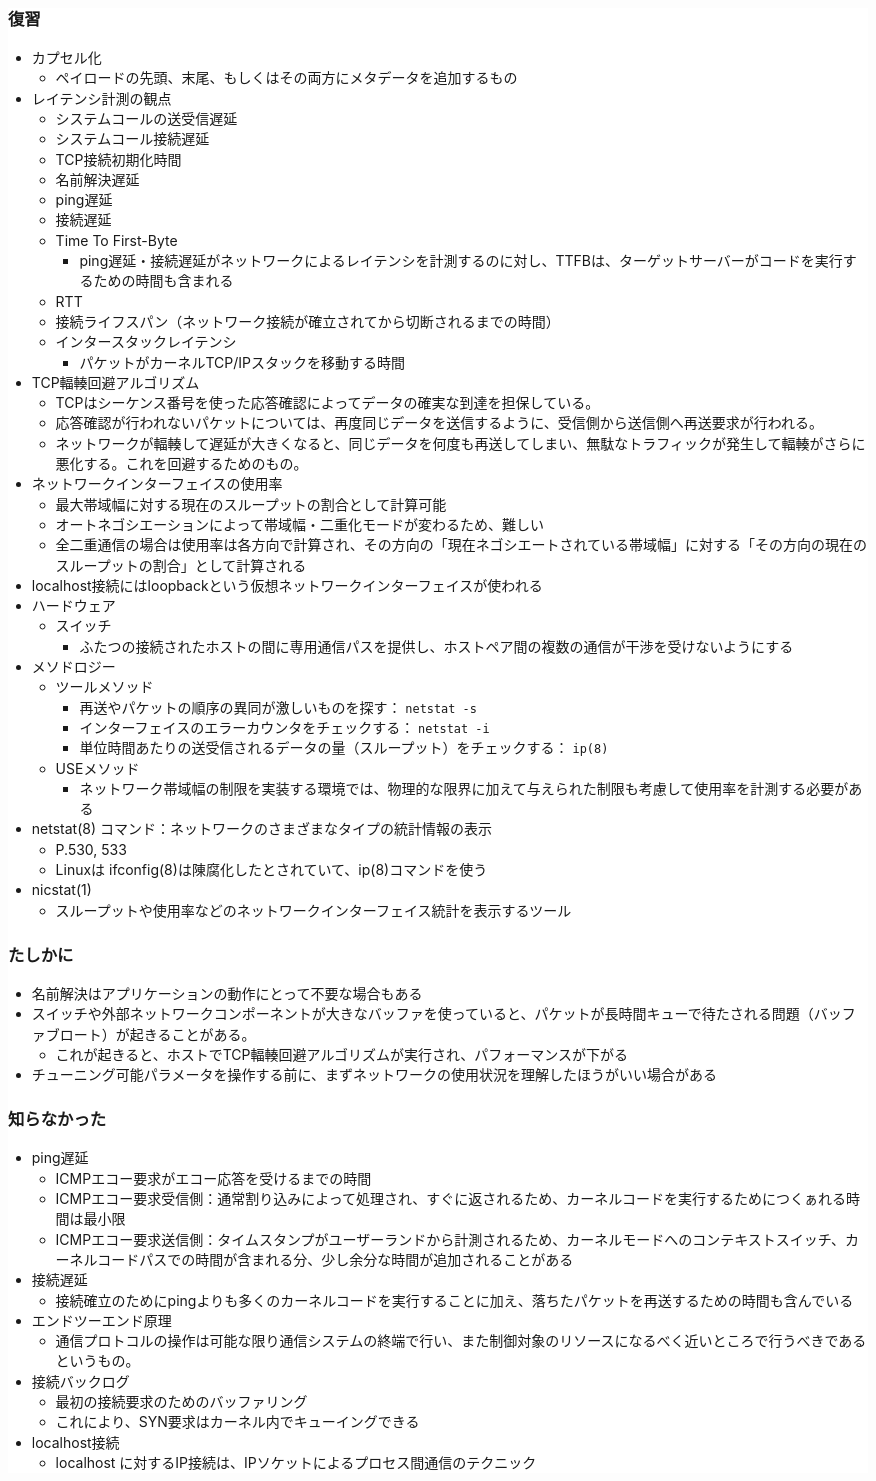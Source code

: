 
### 復習
- カプセル化
    - ペイロードの先頭、末尾、もしくはその両方にメタデータを追加するもの
- レイテンシ計測の観点
    - システムコールの送受信遅延
    - システムコール接続遅延
    - TCP接続初期化時間
    - 名前解決遅延
    - ping遅延
    - 接続遅延
    - Time To First-Byte
        - ping遅延・接続遅延がネットワークによるレイテンシを計測するのに対し、TTFBは、ターゲットサーバーがコードを実行するための時間も含まれる
    - RTT
    - 接続ライフスパン（ネットワーク接続が確立されてから切断されるまでの時間）
    - インタースタックレイテンシ
        - パケットがカーネルTCP/IPスタックを移動する時間
- TCP輻輳回避アルゴリズム
    - TCPはシーケンス番号を使った応答確認によってデータの確実な到達を担保している。
    - 応答確認が行われないパケットについては、再度同じデータを送信するように、受信側から送信側へ再送要求が行われる。
    - ネットワークが輻輳して遅延が大きくなると、同じデータを何度も再送してしまい、無駄なトラフィックが発生して輻輳がさらに悪化する。これを回避するためのもの。
- ネットワークインターフェイスの使用率
    - 最大帯域幅に対する現在のスループットの割合として計算可能
    - オートネゴシエーションによって帯域幅・二重化モードが変わるため、難しい
    - 全二重通信の場合は使用率は各方向で計算され、その方向の「現在ネゴシエートされている帯域幅」に対する「その方向の現在のスループットの割合」として計算される
- localhost接続にはloopbackという仮想ネットワークインターフェイスが使われる
- ハードウェア
    - スイッチ
        - ふたつの接続されたホストの間に専用通信パスを提供し、ホストペア間の複数の通信が干渉を受けないようにする
- メソドロジー
    - ツールメソッド
        - 再送やパケットの順序の異同が激しいものを探す： `netstat -s`
        - インターフェイスのエラーカウンタをチェックする： `netstat -i`
        - 単位時間あたりの送受信されるデータの量（スループット）をチェックする： `ip(8)`
    - USEメソッド
        - ネットワーク帯域幅の制限を実装する環境では、物理的な限界に加えて与えられた制限も考慮して使用率を計測する必要がある
- netstat(8) コマンド：ネットワークのさまざまなタイプの統計情報の表示
    - P.530, 533
    - Linuxは ifconfig(8)は陳腐化したとされていて、ip(8)コマンドを使う
- nicstat(1)
    - スループットや使用率などのネットワークインターフェイス統計を表示するツール


### たしかに
- 名前解決はアプリケーションの動作にとって不要な場合もある
- スイッチや外部ネットワークコンポーネントが大きなバッファを使っていると、パケットが長時間キューで待たされる問題（バッファブロート）が起きることがある。
    - これが起きると、ホストでTCP輻輳回避アルゴリズムが実行され、パフォーマンスが下がる
- チューニング可能パラメータを操作する前に、まずネットワークの使用状況を理解したほうがいい場合がある

### 知らなかった
- ping遅延
    - ICMPエコー要求がエコー応答を受けるまでの時間
    - ICMPエコー要求受信側：通常割り込みによって処理され、すぐに返されるため、カーネルコードを実行するためにつくぁれる時間は最小限
    - ICMPエコー要求送信側：タイムスタンプがユーザーランドから計測されるため、カーネルモードへのコンテキストスイッチ、カーネルコードパスでの時間が含まれる分、少し余分な時間が追加されることがある
- 接続遅延
    - 接続確立のためにpingよりも多くのカーネルコードを実行することに加え、落ちたパケットを再送するための時間も含んでいる
- エンドツーエンド原理
    - 通信プロトコルの操作は可能な限り通信システムの終端で行い、また制御対象のリソースになるべく近いところで行うべきであるというもの。
- 接続バックログ
    - 最初の接続要求のためのバッファリング
    - これにより、SYN要求はカーネル内でキューイングできる
- localhost接続
    - localhost に対するIP接続は、IPソケットによるプロセス間通信のテクニック